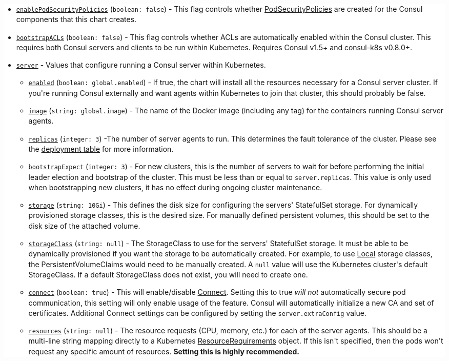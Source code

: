  * <a name="v-global-pod-security-policies" href="#v-pod-security-policies">`enablePodSecurityPolicies`</a> (`boolean: false`) -
  This flag controls whether [PodSecurityPolicies](https://kubernetes.io/docs/concepts/policy/pod-security-policy/) are created
  for the Consul components that this chart creates.

  * <a name="v-global-bootstrap-acls" href="#v-global-bootstrap-acls">`bootstrapACLs`</a> (`boolean: false`) - This flag controls
  whether ACLs are automatically enabled within the Consul cluster. This requires both Consul servers and clients to be run within
  Kubernetes. Requires Consul v1.5+ and consul-k8s v0.8.0+.

* <a name="v-server" href="#v-server">`server`</a> - Values that configure running a Consul server within Kubernetes.

  * <a name="v-server-enabled" href="#v-server-enabled">`enabled`</a> (`boolean: global.enabled`) - If true, the chart will install all the resources necessary for a Consul server cluster. If you're running Consul externally and want agents within Kubernetes to join that cluster, this should probably be false.

  * <a name="v-server-image" href="#v-server-image">`image`</a> (`string: global.image`) - The name of the Docker image (including any tag) for the containers running Consul server agents.

  * <a name="v-server-replicas" href="#v-server-replicas">`replicas`</a> (`integer: 3`) -The number of server agents to run. This determines the fault tolerance of the cluster. Please see the [deployment table](/docs/internals/consensus.html#deployment-table) for more information.

  * <a name="v-server-bootstrapexpect" href="#v-server-bootstrapexpect">`bootstrapExpect`</a> (`integer: 3`) - For new clusters, this is the number of servers to wait for before performing the initial leader election and bootstrap of the cluster. This must be less than or equal to `server.replicas`. This value is only used when bootstrapping new clusters, it has no effect during ongoing cluster maintenance.

  * <a name="v-server-storage" href="#v-server-storage">`storage`</a> (`string: 10Gi`) - This defines the disk size for configuring the servers' StatefulSet storage. For dynamically provisioned storage classes, this is the desired size. For manually defined persistent volumes, this should be set to the disk size of the attached volume.

  * <a name="v-server-storageclass" href="#v-server-storageclass">`storageClass`</a> (`string: null`) - The StorageClass to use for the servers' StatefulSet storage. It must be able to be dynamically provisioned if you want the storage to be automatically created. For example, to use [Local](https://kubernetes.io/docs/concepts/storage/storage-classes/#local) storage classes, the PersistentVolumeClaims would need to be manually created. A `null` value will use the Kubernetes cluster's default StorageClass. If a default StorageClass does not exist, you will need to create one.

  * <a name="v-server-connect" href="#v-server-connect">`connect`</a> (`boolean: true`) - This will enable/disable [Connect](/docs/connect/index.html). Setting this to true _will not_ automatically secure pod communication, this setting will only enable usage of the feature. Consul will automatically initialize a new CA and set of certificates. Additional Connect settings can be configured by setting the `server.extraConfig` value.

  * <a name="v-server-resources" href="#v-server-resources">`resources`</a> (`string: null`) - The resource requests (CPU, memory, etc.) for each of the server agents. This should be a multi-line string mapping directly to a Kubernetes [ResourceRequirements](https://kubernetes.io/docs/reference/generated/kubernetes-api/v1.11/#resourcerequirements-v1-core) object. If this isn't specified, then the pods won't request any specific amount of resources. **Setting this is highly recommended.**
